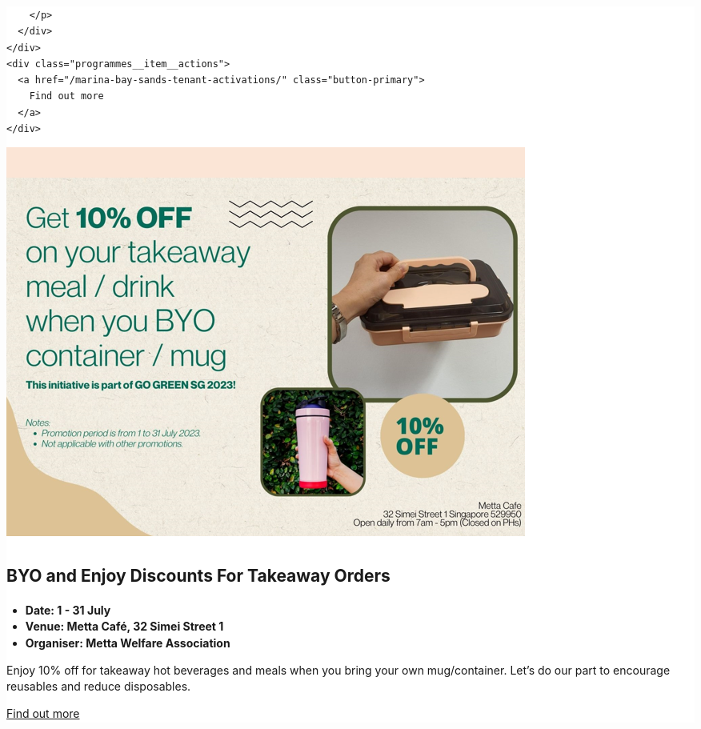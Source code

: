         </p>
      </div>
    </div>
    <div class="programmes__item__actions">
      <a href="/marina-bay-sands-tenant-activations/" class="button-primary">
        Find out more
      </a>
    </div>
  </div>
  
  <div class="programmes__item col is-one-third">
    <div class="programmes__item__wrapper">
      <div class="programmes__item__header">
        <img src="/images/Challenges%20&amp;%20Deals/(listing)%20metta%20cafe.png">
        <h2>BYO and Enjoy Discounts For Takeaway Orders</h2>
      </div>
      <div class="programmes__item__detail">
        <ul>
          <li>
            <strong>Date: 1 - 31 July</strong>
          </li>
                    <li>
            <strong>Venue: Metta Café, 32 Simei Street 1</strong>
          </li>
          <li><strong>Organiser: Metta Welfare Association</strong></li>
        </ul>
      </div>
      <div class="programmes__item__body">
        <p>
          Enjoy 10% off for takeaway hot beverages and meals when you bring your
          own mug/container. Let’s do our part to encourage reusables and reduce
          disposables.
        </p>
      </div>
    </div>
    <div class="programmes__item__actions">
      <a href="/byo-and-enjoy-10-percent-off-your-takeaway-orders/" class="button-primary">
        Find out more
      </a>